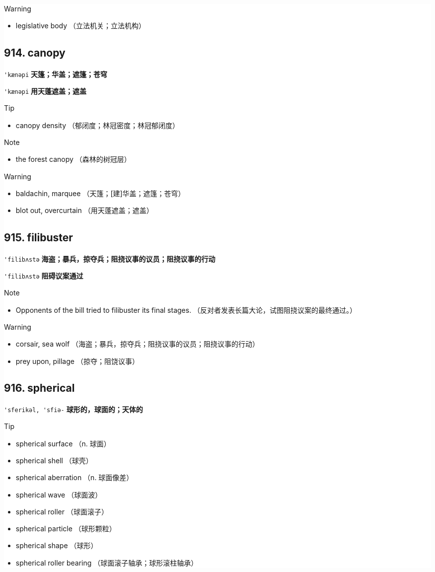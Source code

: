 > [!WARNING]
>
> - legislative body （立法机关；立法机构）
>

## 914. canopy

`'kænəpi`  **天篷；华盖；遮篷；苍穹**

`'kænəpi`  **用天蓬遮盖；遮盖**

> [!TIP]
>
> - canopy density （郁闭度；林冠密度；林冠郁闭度）
>

> [!NOTE]
>
> - the forest canopy （森林的树冠层）
>

> [!WARNING]
>
> - baldachin, marquee （天篷；[建]华盖；遮篷；苍穹）
>
> - blot out, overcurtain （用天蓬遮盖；遮盖）
>

## 915. filibuster

`'filibʌstə`  **海盗；暴兵，掠夺兵；阻挠议事的议员；阻挠议事的行动**

`'filibʌstə`  **阻碍议案通过**

> [!NOTE]
>
> - Opponents of the bill tried to filibuster its final stages. （反对者发表长篇大论，试图阻挠议案的最终通过。）
>

> [!WARNING]
>
> - corsair, sea wolf （海盗；暴兵，掠夺兵；阻挠议事的议员；阻挠议事的行动）
>
> - prey upon, pillage （掠夺；阻饶议事）
>

## 916. spherical

`'sferikəl, 'sfiə-`  **球形的，球面的；天体的**

> [!TIP]
>
> - spherical surface （n. 球面）
>
> - spherical shell （球壳）
>
> - spherical aberration （n. 球面像差）
>
> - spherical wave （球面波）
>
> - spherical roller （球面滚子）
>
> - spherical particle （球形颗粒）
>
> - spherical shape （球形）
>
> - spherical roller bearing （球面滚子轴承；球形滚柱轴承）